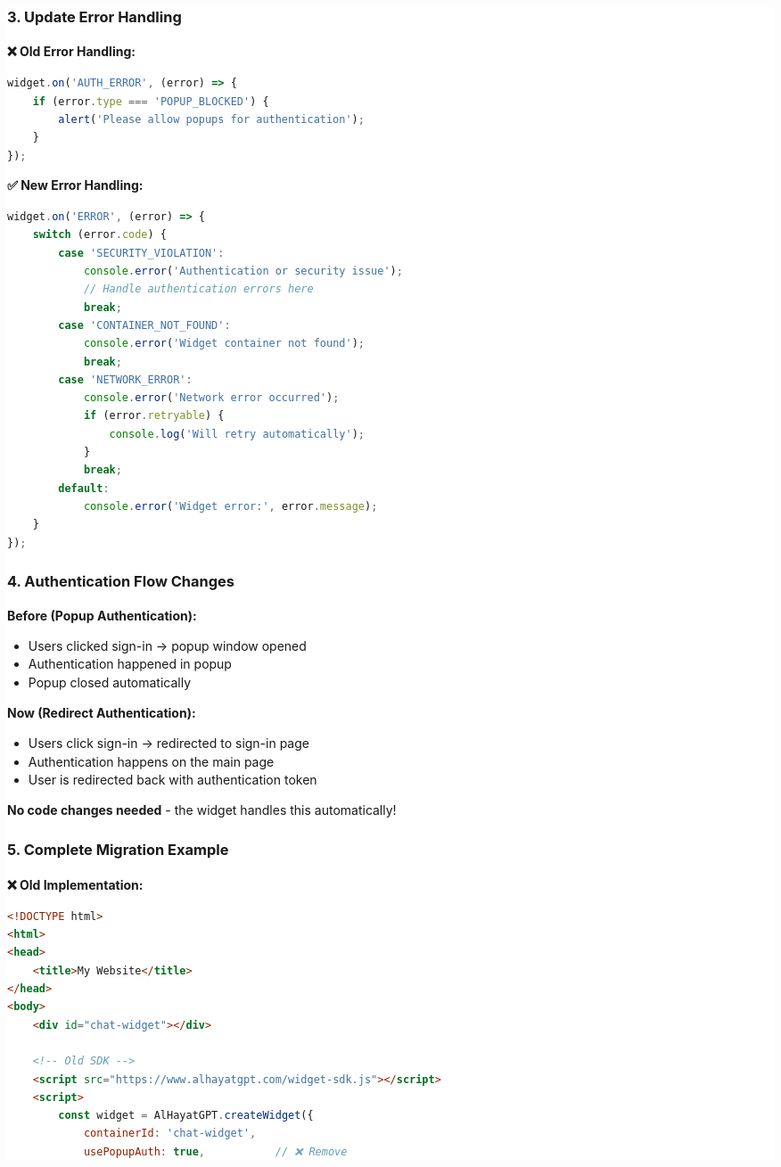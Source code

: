 ### 3. Update Error Handling

**❌ Old Error Handling:**
```javascript
widget.on('AUTH_ERROR', (error) => {
    if (error.type === 'POPUP_BLOCKED') {
        alert('Please allow popups for authentication');
    }
});
```

**✅ New Error Handling:**
```javascript
widget.on('ERROR', (error) => {
    switch (error.code) {
        case 'SECURITY_VIOLATION':
            console.error('Authentication or security issue');
            // Handle authentication errors here
            break;
        case 'CONTAINER_NOT_FOUND':
            console.error('Widget container not found');
            break;
        case 'NETWORK_ERROR':
            console.error('Network error occurred');
            if (error.retryable) {
                console.log('Will retry automatically');
            }
            break;
        default:
            console.error('Widget error:', error.message);
    }
});
```

### 4. Authentication Flow Changes

**Before (Popup Authentication):**
- Users clicked sign-in → popup window opened
- Authentication happened in popup
- Popup closed automatically

**Now (Redirect Authentication):**
- Users click sign-in → redirected to sign-in page
- Authentication happens on the main page
- User is redirected back with authentication token

**No code changes needed** - the widget handles this automatically!

### 5. Complete Migration Example

**❌ Old Implementation:**
```html
<!DOCTYPE html>
<html>
<head>
    <title>My Website</title>
</head>
<body>
    <div id="chat-widget"></div>
    
    <!-- Old SDK -->
    <script src="https://www.alhayatgpt.com/widget-sdk.js"></script>
    <script>
        const widget = AlHayatGPT.createWidget({
            containerId: 'chat-widget',
            usePopupAuth: true,           // ❌ Remove
```